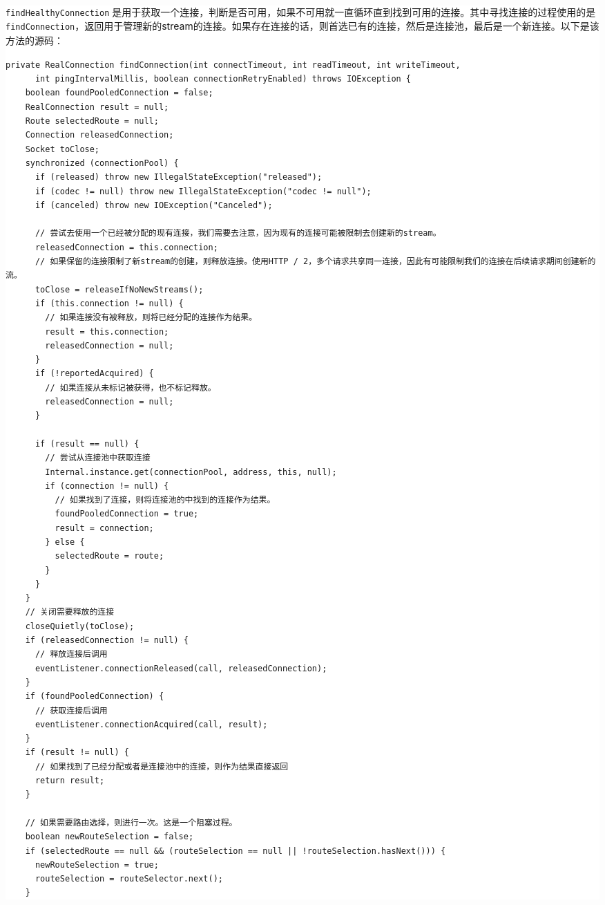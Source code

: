 `findHealthyConnection` 是用于获取一个连接，判断是否可用，如果不可用就一直循环直到找到可用的连接。其中寻找连接的过程使用的是 `findConnection`，返回用于管理新的stream的连接。如果存在连接的话，则首选已有的连接，然后是连接池，最后是一个新连接。以下是该方法的源码：

```
private RealConnection findConnection(int connectTimeout, int readTimeout, int writeTimeout,
      int pingIntervalMillis, boolean connectionRetryEnabled) throws IOException {
    boolean foundPooledConnection = false;
    RealConnection result = null;
    Route selectedRoute = null;
    Connection releasedConnection;
    Socket toClose;
    synchronized (connectionPool) {
      if (released) throw new IllegalStateException("released");
      if (codec != null) throw new IllegalStateException("codec != null");
      if (canceled) throw new IOException("Canceled");

      // 尝试去使用一个已经被分配的现有连接，我们需要去注意，因为现有的连接可能被限制去创建新的stream。
      releasedConnection = this.connection;
      // 如果保留的连接限制了新stream的创建，则释放连接。使用HTTP / 2，多个请求共享同一连接，因此有可能限制我们的连接在后续请求期间创建新的流。
      toClose = releaseIfNoNewStreams();
      if (this.connection != null) {
        // 如果连接没有被释放，则将已经分配的连接作为结果。
        result = this.connection;
        releasedConnection = null;
      }
      if (!reportedAcquired) {
        // 如果连接从未标记被获得，也不标记释放。
        releasedConnection = null;
      }

      if (result == null) {
        // 尝试从连接池中获取连接
        Internal.instance.get(connectionPool, address, this, null);
        if (connection != null) {
          // 如果找到了连接，则将连接池的中找到的连接作为结果。
          foundPooledConnection = true;
          result = connection;
        } else {
          selectedRoute = route;
        }
      }
    }
    // 关闭需要释放的连接
    closeQuietly(toClose);
    if (releasedConnection != null) {
      // 释放连接后调用
      eventListener.connectionReleased(call, releasedConnection);
    }
    if (foundPooledConnection) {
      // 获取连接后调用
      eventListener.connectionAcquired(call, result);
    }
    if (result != null) {
      // 如果找到了已经分配或者是连接池中的连接，则作为结果直接返回
      return result;
    }

    // 如果需要路由选择，则进行一次。这是一个阻塞过程。
    boolean newRouteSelection = false;
    if (selectedRoute == null && (routeSelection == null || !routeSelection.hasNext())) {
      newRouteSelection = true;
      routeSelection = routeSelector.next();
    }

```